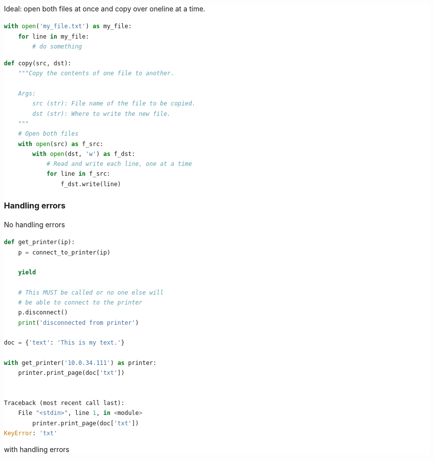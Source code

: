 Ideal: open both files at once and copy over oneline at a time.


```python
with open('my_file.txt') as my_file:
    for line in my_file:
        # do something
```


```python
def copy(src, dst):
    """Copy the contents of one file to another. 
    
    Args:   
        src (str): File name of the file to be copied.   
        dst (str): Where to write the new file. 
    """
    # Open both files
    with open(src) as f_src:
        with open(dst, 'w') as f_dst:
            # Read and write each line, one at a time
            for line in f_src:       
                f_dst.write(line)
```

### Handling errors

No handling errors


```python
def get_printer(ip): 
    p = connect_to_printer(ip)
    
    yield
    
    # This MUST be called or no one else will
    # be able to connect to the printer 
    p.disconnect() 
    print('disconnected from printer')
    
doc = {'text': 'This is my text.'}

with get_printer('10.0.34.111') as printer: 
    printer.print_page(doc['txt'])
    

Traceback (most recent call last):  
    File "<stdin>", line 1, in <module>    
        printer.print_page(doc['txt'])
KeyError: 'txt'
```

with handling errors

